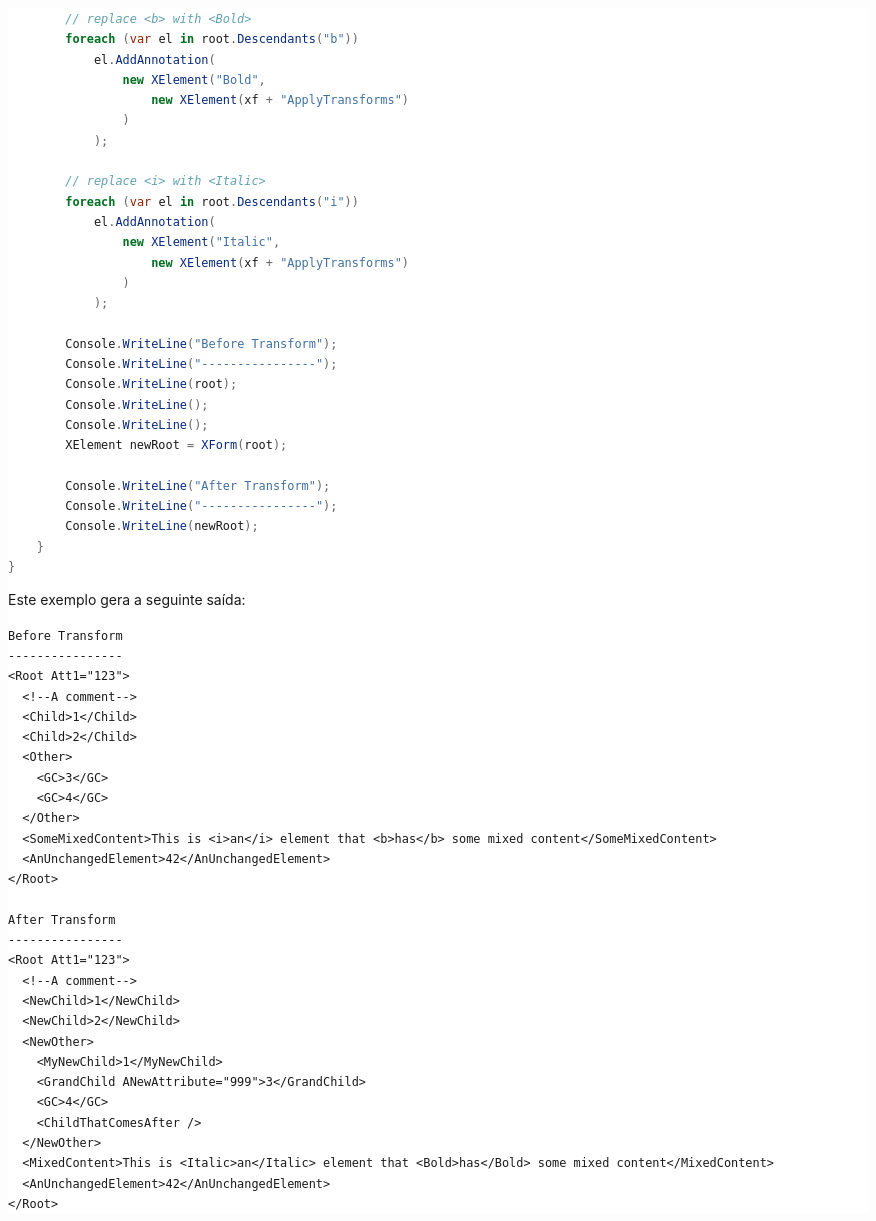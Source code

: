 ```csharp  
        // replace <b> with <Bold>  
        foreach (var el in root.Descendants("b"))  
            el.AddAnnotation(  
                new XElement("Bold",  
                    new XElement(xf + "ApplyTransforms")  
                )  
            );  
  
        // replace <i> with <Italic>  
        foreach (var el in root.Descendants("i"))  
            el.AddAnnotation(  
                new XElement("Italic",  
                    new XElement(xf + "ApplyTransforms")  
                )  
            );  
  
        Console.WriteLine("Before Transform");  
        Console.WriteLine("----------------");  
        Console.WriteLine(root);  
        Console.WriteLine();  
        Console.WriteLine();  
        XElement newRoot = XForm(root);  
  
        Console.WriteLine("After Transform");  
        Console.WriteLine("----------------");  
        Console.WriteLine(newRoot);  
    }  
}  
```  
  
 Este exemplo gera a seguinte saída:  
  
```  
Before Transform  
----------------  
<Root Att1="123">  
  <!--A comment-->  
  <Child>1</Child>  
  <Child>2</Child>  
  <Other>  
    <GC>3</GC>  
    <GC>4</GC>  
  </Other>  
  <SomeMixedContent>This is <i>an</i> element that <b>has</b> some mixed content</SomeMixedContent>  
  <AnUnchangedElement>42</AnUnchangedElement>  
</Root>  
  
After Transform  
----------------  
<Root Att1="123">  
  <!--A comment-->  
  <NewChild>1</NewChild>  
  <NewChild>2</NewChild>  
  <NewOther>  
    <MyNewChild>1</MyNewChild>  
    <GrandChild ANewAttribute="999">3</GrandChild>  
    <GC>4</GC>  
    <ChildThatComesAfter />  
  </NewOther>  
  <MixedContent>This is <Italic>an</Italic> element that <Bold>has</Bold> some mixed content</MixedContent>  
  <AnUnchangedElement>42</AnUnchangedElement>  
</Root>  
```